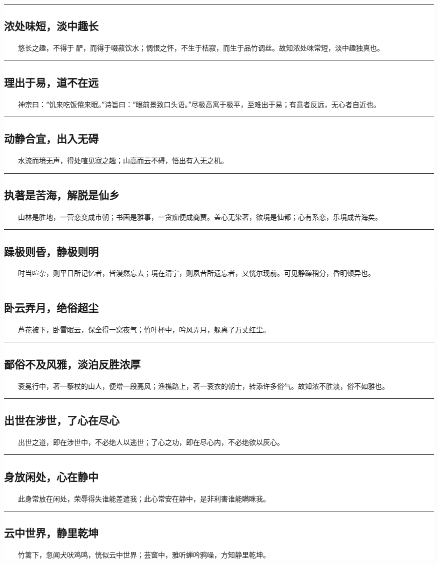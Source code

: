 * * *

## 浓处味短，淡中趣长
&emsp;&emsp;悠长之趣，不得于 酽，而得于啜菽饮水；惆恨之怀，不生于桔寂，而生于品竹调丝。故知浓处味常短，淡中趣独真也。

* * *

## 理出于易，道不在远
&emsp;&emsp;神宗曰：“饥来吃饭倦来眠。”诗旨曰：“眼前景致口头语。”尽极高寓于极平，至难出于易；有意者反远，无心者自近也。

* * *

## 动静合宜，出入无碍
&emsp;&emsp;水流而境无声，得处喧见寂之趣；山高而云不碍，悟出有入无之机。

* * *

## 执著是苦海，解脱是仙乡
&emsp;&emsp;山林是胜地，一营恋变成市朝；书画是雅事，一贪痴便成商贾。盖心无染著，欲境是仙都；心有系恋，乐境成苦海矣。

* * *

## 躁极则昏，静极则明
&emsp;&emsp;时当喧杂，则平日所记忆者，皆漫然忘去；境在清宁，则夙昔所遗忘者，又恍尔现前。可见静躁稍分，昏明顿异也。

* * *

## 卧云弄月，绝俗超尘
&emsp;&emsp;芦花被下，卧雪眠云，保全得一窝夜气；竹叶杯中，吟风弄月，躲离了万丈红尘。

* * *

## 鄙俗不及风雅，淡泊反胜浓厚
&emsp;&emsp;衮冕行中，著一藜杖的山人，便增一段高风；渔樵路上，著一衮衣的朝士，转添许多俗气。故知浓不胜淡，俗不如雅也。

* * *

## 出世在涉世，了心在尽心
&emsp;&emsp;出世之道，即在涉世中，不必绝人以逃世；了心之功，即在尽心内，不必绝欲以灰心。

* * *

## 身放闲处，心在静中
&emsp;&emsp;此身常放在闲处，荣辱得失谁能差遣我；此心常安在静中，是非利害谁能瞒眯我。

* * *

## 云中世界，静里乾坤
&emsp;&emsp;竹篱下，忽闻犬吠鸡鸣，恍似云中世界；芸窗中，雅听蝉吟鸦噪，方知静里乾坤。
